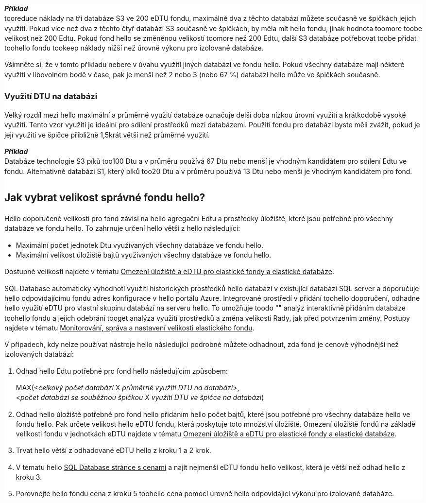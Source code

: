 ***Příklad***<br>
tooreduce náklady na tři databáze S3 ve 200 eDTU fondu, maximálně dva z těchto databází můžete současně ve špičkách jejich využití. Pokud více než dva z těchto čtyř databází S3 současně ve špičkách, by měla mít hello fondu, jinak hodnota toomore toobe velikost než 200 Edtu. Pokud fond hello se změněnou velikostí toomore než 200 Edtu, další S3 databáze potřebovat toobe přidat toohello fondu tookeep náklady nižší než úrovně výkonu pro izolované databáze.

Všimněte si, že v tomto příkladu nebere v úvahu využití jiných databází ve fondu hello. Pokud všechny databáze mají některé využití v libovolném bodě v čase, pak je menší než 2 nebo 3 (nebo 67 %) databází hello může ve špičkách současně.

### <a name="dtu-utilization-per-database"></a>Využití DTU na databázi
Velký rozdíl mezi hello maximální a průměrné využití databáze označuje delší doba nízkou úrovní využití a krátkodobě vysoké využití. Tento vzor využití je ideální pro sdílení prostředků mezi databázemi. Použití fondu pro databázi byste měli zvážit, pokud je její využití ve špičce přibližně 1,5krát větší než průměrné využití.

***Příklad***<br>
Databáze technologie S3 píků too100 Dtu a v průměru používá 67 Dtu nebo menší je vhodným kandidátem pro sdílení Edtu ve fondu. Alternativně databázi S1, který píků too20 Dtu a v průměru používá 13 Dtu nebo menší je vhodným kandidátem pro fond.

## <a name="how-do-i-choose-hello-correct-pool-size"></a>Jak vybrat velikost správné fondu hello?

Hello doporučené velikosti pro fond závisí na hello agregační Edtu a prostředky úložiště, které jsou potřebné pro všechny databáze ve fondu hello. To zahrnuje určení hello větší z hello následující:

* Maximální počet jednotek Dtu využívaných všechny databáze ve fondu hello.
* Maximální velikost úložiště bajtů využívaných všechny databáze ve fondu hello.

Dostupné velikosti najdete v tématu [Omezení úložiště a eDTU pro elastické fondy a elastické databáze](#what-are-the-resource-limits-for-elastic-pools).

SQL Database automaticky vyhodnotí využití historických prostředků hello databází v existující databázi SQL server a doporučuje hello odpovídajícímu fondu adres konfigurace v hello portálu Azure. Integrované prostředí v přidání toohello doporučení, odhadne hello využití eDTU pro vlastní skupinu databází na serveru hello. To umožňuje toodo "" analýz interaktivně přidáním databáze toohello fondu a jejich odebrání tooget analýza využití prostředků a změna velikosti Rady, jak před potvrzením změny. Postupy najdete v tématu [Monitorování, správa a nastavení velikosti elastického fondu](sql-database-elastic-pool-manage-portal.md).

V případech, kdy nelze používat nástroje hello následující podrobné můžete odhadnout, zda fond je cenově výhodnější než izolovaných databází:

1. Odhad hello Edtu potřebné pro fond hello následujícím způsobem:

   MAX(<*celkový počet databází* X *průměrné využití DTU na databázi*>,<br>
   <*počet databází se souběžnou špičkou* X *využití DTU ve špičce na databázi*)
2. Odhad hello úložiště potřebné pro fond hello přidáním hello počet bajtů, které jsou potřebné pro všechny databáze hello ve fondu hello. Pak určete velikost hello eDTU fondu, která poskytuje toto množství úložiště. Omezení úložiště fondů na základě velikosti fondu v jednotkách eDTU najdete v tématu [Omezení úložiště a eDTU pro elastické fondy a elastické databáze](sql-database-elastic-pool.md#edtu-and-storage-limits-for-elastic-pools).
3. Trvat hello větší z odhadované eDTU hello z kroku 1 a 2 krok.
4. V tématu hello [SQL Database stránce s cenami](https://azure.microsoft.com/pricing/details/sql-database/) a najít nejmenší eDTU fondu hello velikost, která je větší než odhad hello z kroku 3.
5. Porovnejte hello fondu cena z kroku 5 toohello cena pomocí úrovně hello odpovídající výkonu pro izolované databáze.
